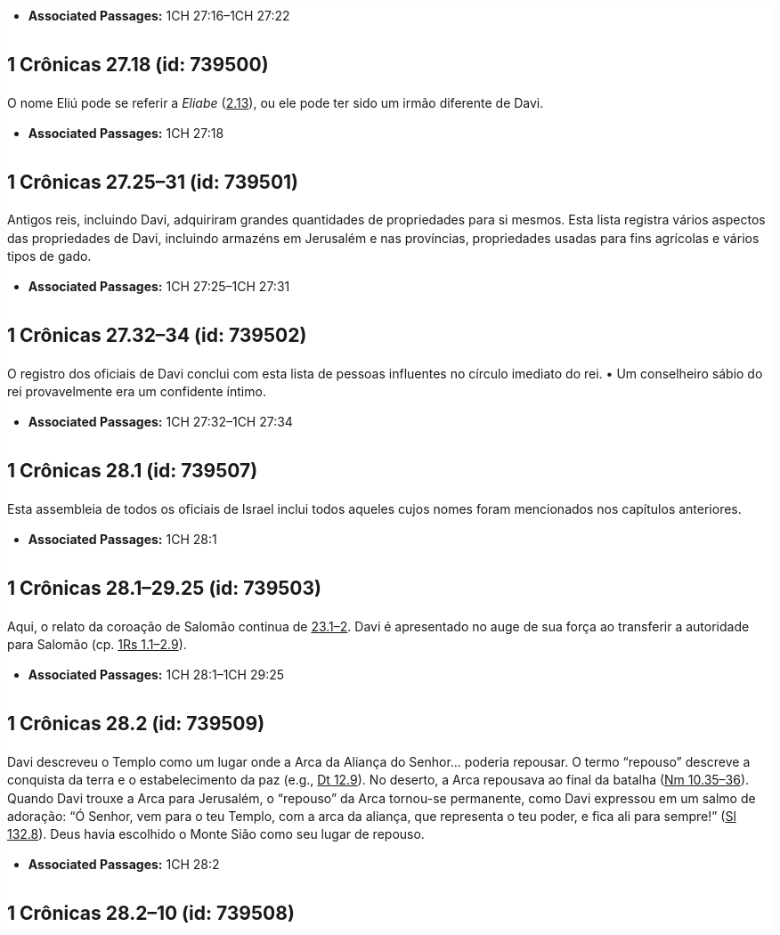 * **Associated Passages:** 1CH 27:16–1CH 27:22

## 1 Crônicas 27.18 (id: 739500)

O nome Eliú pode se referir a *Eliabe* ([2\.13](https://ref.ly/1Chr2:13)), ou ele pode ter sido um irmão diferente de Davi.

* **Associated Passages:** 1CH 27:18

## 1 Crônicas 27.25–31 (id: 739501)

Antigos reis, incluindo Davi, adquiriram grandes quantidades de propriedades para si mesmos. Esta lista registra vários aspectos das propriedades de Davi, incluindo armazéns em Jerusalém e nas províncias, propriedades usadas para fins agrícolas e vários tipos de gado.

* **Associated Passages:** 1CH 27:25–1CH 27:31

## 1 Crônicas 27.32–34 (id: 739502)

O registro dos oficiais de Davi conclui com esta lista de pessoas influentes no círculo imediato do rei. • Um conselheiro sábio do rei provavelmente era um confidente íntimo.

* **Associated Passages:** 1CH 27:32–1CH 27:34

## 1 Crônicas 28.1 (id: 739507)

Esta assembleia de todos os oficiais de Israel inclui todos aqueles cujos nomes foram mencionados nos capítulos anteriores.

* **Associated Passages:** 1CH 28:1

## 1 Crônicas 28.1–29.25 (id: 739503)

Aqui, o relato da coroação de Salomão continua de [23\.1–2](https://ref.ly/1Chr23:1-1Chr23:2). Davi é apresentado no auge de sua força ao transferir a autoridade para Salomão (cp. [1Rs 1\.1–2\.9](https://ref.ly/1Kgs1:1-1Kgs2:9)).

* **Associated Passages:** 1CH 28:1–1CH 29:25

## 1 Crônicas 28.2 (id: 739509)

Davi descreveu o Templo como um lugar onde a Arca da Aliança do Senhor... poderia repousar. O termo “repouso” descreve a conquista da terra e o estabelecimento da paz (e.g., [Dt 12\.9](https://ref.ly/Deut12:9)). No deserto, a Arca repousava ao final da batalha ([Nm 10\.35–36](https://ref.ly/Num10:35-Num10:36)). Quando Davi trouxe a Arca para Jerusalém, o “repouso” da Arca tornou\-se permanente, como Davi expressou em um salmo de adoração: “Ó Senhor, vem para o teu Templo, com a arca da aliança, que representa o teu poder, e fica ali para sempre!” ([Sl 132\.8](https://ref.ly/Ps132:8)). Deus havia escolhido o Monte Sião como seu lugar de repouso.

* **Associated Passages:** 1CH 28:2

## 1 Crônicas 28.2–10 (id: 739508)
